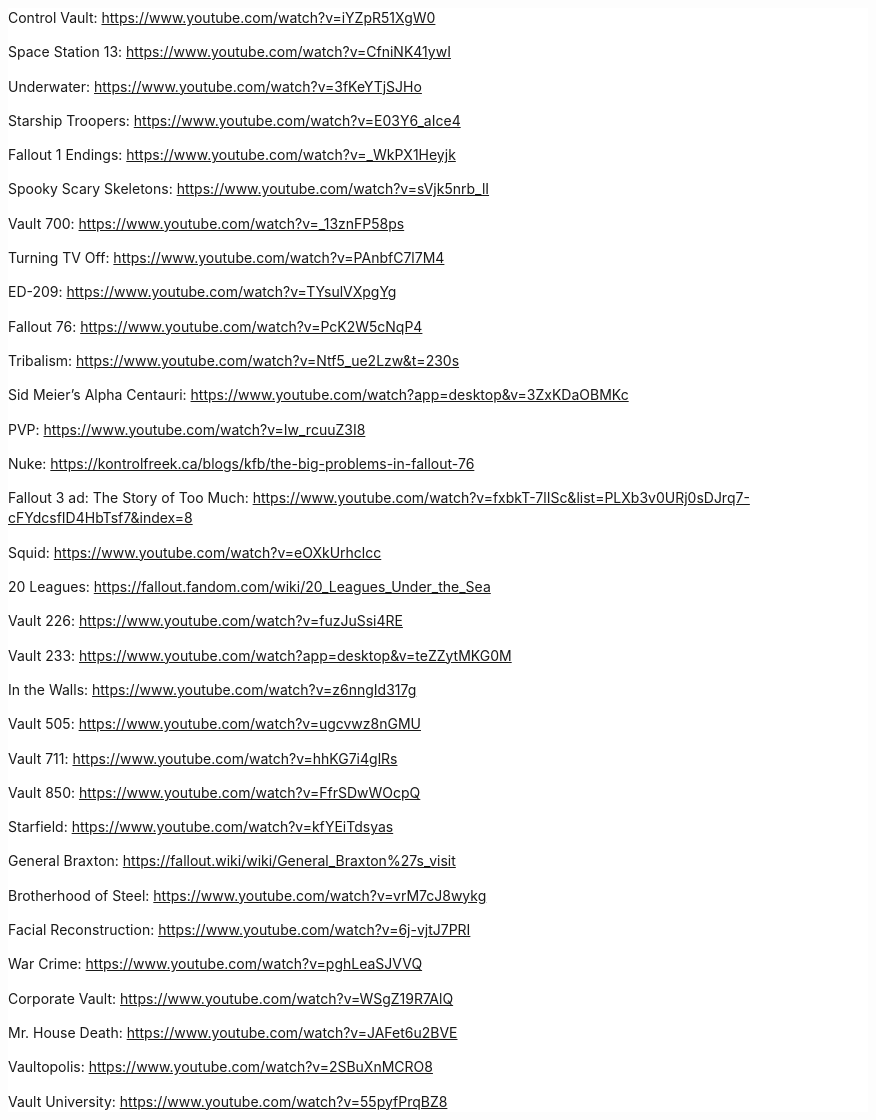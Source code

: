 Control Vault: https://www.youtube.com/watch?v=iYZpR51XgW0

Space Station 13: https://www.youtube.com/watch?v=CfniNK41ywI

Underwater: https://www.youtube.com/watch?v=3fKeYTjSJHo

Starship Troopers: https://www.youtube.com/watch?v=E03Y6_aIce4

Fallout 1 Endings: https://www.youtube.com/watch?v=_WkPX1Heyjk 

Spooky Scary Skeletons: https://www.youtube.com/watch?v=sVjk5nrb_lI

Vault 700: https://www.youtube.com/watch?v=_13znFP58ps

Turning TV Off: https://www.youtube.com/watch?v=PAnbfC7l7M4

ED-209: https://www.youtube.com/watch?v=TYsulVXpgYg

Fallout 76: https://www.youtube.com/watch?v=PcK2W5cNqP4

Tribalism: https://www.youtube.com/watch?v=Ntf5_ue2Lzw&t=230s

Sid Meier’s Alpha Centauri: https://www.youtube.com/watch?app=desktop&v=3ZxKDaOBMKc

PVP: https://www.youtube.com/watch?v=Iw_rcuuZ3I8

Nuke: https://kontrolfreek.ca/blogs/kfb/the-big-problems-in-fallout-76

Fallout 3 ad: The Story of Too Much: https://www.youtube.com/watch?v=fxbkT-7lISc&list=PLXb3v0URj0sDJrq7-cFYdcsfID4HbTsf7&index=8

Squid: https://www.youtube.com/watch?v=eOXkUrhclcc

20 Leagues: https://fallout.fandom.com/wiki/20_Leagues_Under_the_Sea

Vault 226: https://www.youtube.com/watch?v=fuzJuSsi4RE

Vault 233: https://www.youtube.com/watch?app=desktop&v=teZZytMKG0M 

In the Walls: https://www.youtube.com/watch?v=z6nngId317g

Vault 505: https://www.youtube.com/watch?v=ugcvwz8nGMU 

Vault 711: https://www.youtube.com/watch?v=hhKG7i4glRs 

Vault 850: https://www.youtube.com/watch?v=FfrSDwWOcpQ

Starfield: https://www.youtube.com/watch?v=kfYEiTdsyas

General Braxton: https://fallout.wiki/wiki/General_Braxton%27s_visit

Brotherhood of Steel: https://www.youtube.com/watch?v=vrM7cJ8wykg 

Facial Reconstruction: https://www.youtube.com/watch?v=6j-vjtJ7PRI

War Crime: https://www.youtube.com/watch?v=pghLeaSJVVQ

Corporate Vault: https://www.youtube.com/watch?v=WSgZ19R7AlQ

Mr. House Death: https://www.youtube.com/watch?v=JAFet6u2BVE

Vaultopolis: https://www.youtube.com/watch?v=2SBuXnMCRO8

Vault University: https://www.youtube.com/watch?v=55pyfPrqBZ8

